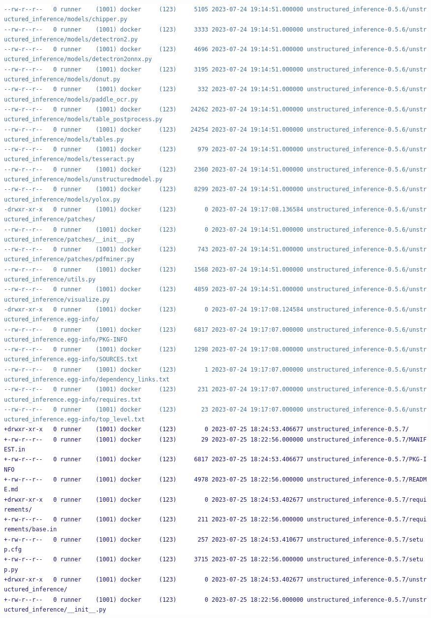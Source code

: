 ```diff
--rw-r--r--   0 runner    (1001) docker     (123)     5105 2023-07-24 19:14:51.000000 unstructured_inference-0.5.6/unstructured_inference/models/chipper.py
--rw-r--r--   0 runner    (1001) docker     (123)     3333 2023-07-24 19:14:51.000000 unstructured_inference-0.5.6/unstructured_inference/models/detectron2.py
--rw-r--r--   0 runner    (1001) docker     (123)     4696 2023-07-24 19:14:51.000000 unstructured_inference-0.5.6/unstructured_inference/models/detectron2onnx.py
--rw-r--r--   0 runner    (1001) docker     (123)     3195 2023-07-24 19:14:51.000000 unstructured_inference-0.5.6/unstructured_inference/models/donut.py
--rw-r--r--   0 runner    (1001) docker     (123)      332 2023-07-24 19:14:51.000000 unstructured_inference-0.5.6/unstructured_inference/models/paddle_ocr.py
--rw-r--r--   0 runner    (1001) docker     (123)    24262 2023-07-24 19:14:51.000000 unstructured_inference-0.5.6/unstructured_inference/models/table_postprocess.py
--rw-r--r--   0 runner    (1001) docker     (123)    24254 2023-07-24 19:14:51.000000 unstructured_inference-0.5.6/unstructured_inference/models/tables.py
--rw-r--r--   0 runner    (1001) docker     (123)      979 2023-07-24 19:14:51.000000 unstructured_inference-0.5.6/unstructured_inference/models/tesseract.py
--rw-r--r--   0 runner    (1001) docker     (123)     2360 2023-07-24 19:14:51.000000 unstructured_inference-0.5.6/unstructured_inference/models/unstructuredmodel.py
--rw-r--r--   0 runner    (1001) docker     (123)     8299 2023-07-24 19:14:51.000000 unstructured_inference-0.5.6/unstructured_inference/models/yolox.py
-drwxr-xr-x   0 runner    (1001) docker     (123)        0 2023-07-24 19:17:08.136584 unstructured_inference-0.5.6/unstructured_inference/patches/
--rw-r--r--   0 runner    (1001) docker     (123)        0 2023-07-24 19:14:51.000000 unstructured_inference-0.5.6/unstructured_inference/patches/__init__.py
--rw-r--r--   0 runner    (1001) docker     (123)      743 2023-07-24 19:14:51.000000 unstructured_inference-0.5.6/unstructured_inference/patches/pdfminer.py
--rw-r--r--   0 runner    (1001) docker     (123)     1568 2023-07-24 19:14:51.000000 unstructured_inference-0.5.6/unstructured_inference/utils.py
--rw-r--r--   0 runner    (1001) docker     (123)     4859 2023-07-24 19:14:51.000000 unstructured_inference-0.5.6/unstructured_inference/visualize.py
-drwxr-xr-x   0 runner    (1001) docker     (123)        0 2023-07-24 19:17:08.124584 unstructured_inference-0.5.6/unstructured_inference.egg-info/
--rw-r--r--   0 runner    (1001) docker     (123)     6817 2023-07-24 19:17:07.000000 unstructured_inference-0.5.6/unstructured_inference.egg-info/PKG-INFO
--rw-r--r--   0 runner    (1001) docker     (123)     1298 2023-07-24 19:17:08.000000 unstructured_inference-0.5.6/unstructured_inference.egg-info/SOURCES.txt
--rw-r--r--   0 runner    (1001) docker     (123)        1 2023-07-24 19:17:07.000000 unstructured_inference-0.5.6/unstructured_inference.egg-info/dependency_links.txt
--rw-r--r--   0 runner    (1001) docker     (123)      231 2023-07-24 19:17:07.000000 unstructured_inference-0.5.6/unstructured_inference.egg-info/requires.txt
--rw-r--r--   0 runner    (1001) docker     (123)       23 2023-07-24 19:17:07.000000 unstructured_inference-0.5.6/unstructured_inference.egg-info/top_level.txt
+drwxr-xr-x   0 runner    (1001) docker     (123)        0 2023-07-25 18:24:53.406677 unstructured_inference-0.5.7/
+-rw-r--r--   0 runner    (1001) docker     (123)       29 2023-07-25 18:22:56.000000 unstructured_inference-0.5.7/MANIFEST.in
+-rw-r--r--   0 runner    (1001) docker     (123)     6817 2023-07-25 18:24:53.406677 unstructured_inference-0.5.7/PKG-INFO
+-rw-r--r--   0 runner    (1001) docker     (123)     4978 2023-07-25 18:22:56.000000 unstructured_inference-0.5.7/README.md
+drwxr-xr-x   0 runner    (1001) docker     (123)        0 2023-07-25 18:24:53.402677 unstructured_inference-0.5.7/requirements/
+-rw-r--r--   0 runner    (1001) docker     (123)      211 2023-07-25 18:22:56.000000 unstructured_inference-0.5.7/requirements/base.in
+-rw-r--r--   0 runner    (1001) docker     (123)      257 2023-07-25 18:24:53.410677 unstructured_inference-0.5.7/setup.cfg
+-rw-r--r--   0 runner    (1001) docker     (123)     3715 2023-07-25 18:22:56.000000 unstructured_inference-0.5.7/setup.py
+drwxr-xr-x   0 runner    (1001) docker     (123)        0 2023-07-25 18:24:53.402677 unstructured_inference-0.5.7/unstructured_inference/
+-rw-r--r--   0 runner    (1001) docker     (123)        0 2023-07-25 18:22:56.000000 unstructured_inference-0.5.7/unstructured_inference/__init__.py
```